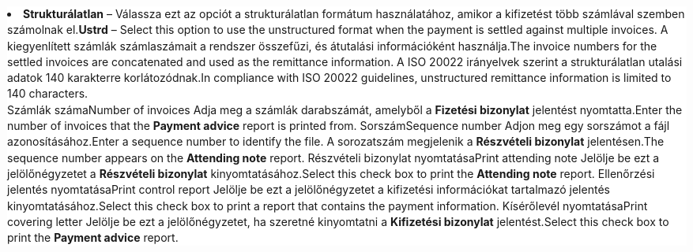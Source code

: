 <li><span data-ttu-id="b3c1c-175"><strong>Strukturálatlan</strong> – Válassza ezt az opciót a strukturálatlan formátum használatához, amikor a kifizetést több számlával szemben számolnak el.</span><span class="sxs-lookup"><span data-stu-id="b3c1c-175"><strong>Ustrd</strong> – Select this option to use the unstructured format when the payment is settled against multiple invoices.</span></span> <span data-ttu-id="b3c1c-176">A kiegyenlített számlák számlaszámait a rendszer összefűzi, és átutalási információként használja.</span><span class="sxs-lookup"><span data-stu-id="b3c1c-176">The invoice numbers for the settled invoices are concatenated and used as the remittance information.</span></span> <span data-ttu-id="b3c1c-177">A ISO 20022 irányelvek szerint a strukturálatlan utalási adatok 140 karakterre korlátozódnak.</span><span class="sxs-lookup"><span data-stu-id="b3c1c-177">In compliance with ISO 20022 guidelines, unstructured remittance information is limited to 140 characters.</span></span></li>
</ul></td>
</tr>
<tr class="even">
<td><span data-ttu-id="b3c1c-178">Számlák száma</span><span class="sxs-lookup"><span data-stu-id="b3c1c-178">Number of invoices</span></span></td>
<td><span data-ttu-id="b3c1c-179">Adja meg a számlák darabszámát, amelyből a <strong>Fizetési bizonylat</strong> jelentést nyomtatta.</span><span class="sxs-lookup"><span data-stu-id="b3c1c-179">Enter the number of invoices that the <strong>Payment advice</strong> report is printed from.</span></span></td>
</tr>
<tr class="odd">
<td><span data-ttu-id="b3c1c-180">Sorszám</span><span class="sxs-lookup"><span data-stu-id="b3c1c-180">Sequence number</span></span></td>
<td><span data-ttu-id="b3c1c-181">Adjon meg egy sorszámot a fájl azonosításához.</span><span class="sxs-lookup"><span data-stu-id="b3c1c-181">Enter a sequence number to identify the file.</span></span> <span data-ttu-id="b3c1c-182">A sorozatszám megjelenik a <strong>Részvételi bizonylat</strong> jelentésen.</span><span class="sxs-lookup"><span data-stu-id="b3c1c-182">The sequence number appears on the <strong>Attending note</strong> report.</span></span></td>
</tr>
<tr class="even">
<td><span data-ttu-id="b3c1c-183">Részvételi bizonylat nyomtatása</span><span class="sxs-lookup"><span data-stu-id="b3c1c-183">Print attending note</span></span></td>
<td><span data-ttu-id="b3c1c-184">Jelölje be ezt a jelölőnégyzetet a <strong>Részvételi bizonylat</strong> kinyomtatásához.</span><span class="sxs-lookup"><span data-stu-id="b3c1c-184">Select this check box to print the <strong>Attending note</strong> report.</span></span></td>
</tr>
<tr class="odd">
<td><span data-ttu-id="b3c1c-185">Ellenőrzési jelentés nyomtatása</span><span class="sxs-lookup"><span data-stu-id="b3c1c-185">Print control report</span></span></td>
<td><span data-ttu-id="b3c1c-186">Jelölje be ezt a jelölőnégyzetet a kifizetési információkat tartalmazó jelentés kinyomtatásához.</span><span class="sxs-lookup"><span data-stu-id="b3c1c-186">Select this check box to print a report that contains the payment information.</span></span></td>
</tr>
<tr class="even">
<td><span data-ttu-id="b3c1c-187">Kísérőlevél nyomtatása</span><span class="sxs-lookup"><span data-stu-id="b3c1c-187">Print covering letter</span></span></td>
<td><span data-ttu-id="b3c1c-188">Jelölje be ezt a jelölőnégyzetet, ha szeretné kinyomtatni a <strong>Kifizetési bizonylat</strong> jelentést.</span><span class="sxs-lookup"><span data-stu-id="b3c1c-188">Select this check box to print the <strong>Payment advice</strong> report.</span></span></td>
</tr>
</tbody>
</table>

